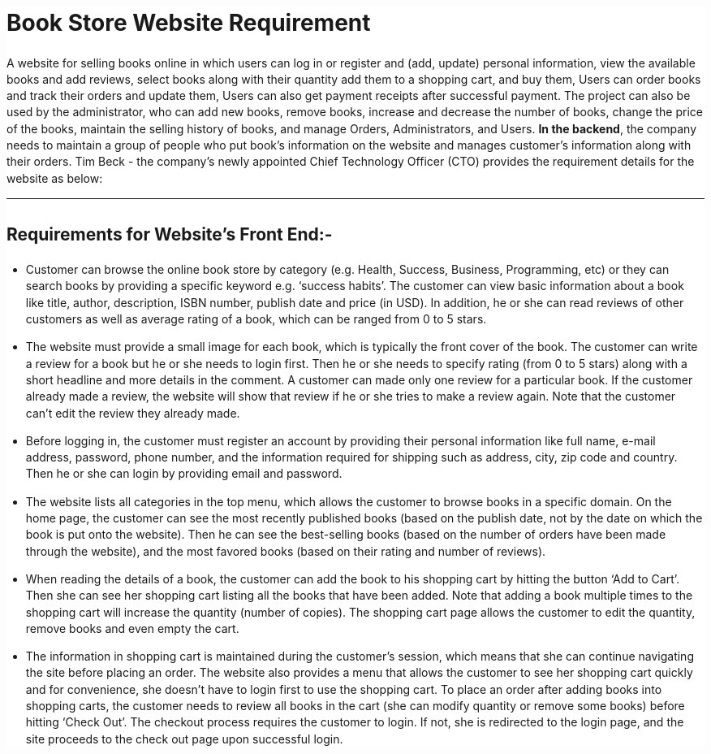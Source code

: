# Book Store Website Requirement

A website for selling books online in which users can log in or register and (add, update) personal information, view the available books and add reviews, select books along with their quantity add them to a shopping cart, and buy them, Users can order books and track their orders and update them, Users can also get payment receipts after successful payment. The project can also be used by the administrator, who can add new books, remove books, increase and decrease the number of books, change the price of the books, maintain the selling history of books, and manage Orders, Administrators, and Users.
**In the backend**, the company needs to maintain a group of people who put book’s information on the website and manages customer’s information along with their orders.
Tim Beck - the company’s newly appointed Chief Technology Officer (CTO) provides the requirement details for the website as below:
<hr> 
<video controls>
    <source src="imgs/0419.mp4" type="video/mp4">
    Your browser does not support the video tag.
</video>

## Requirements for Website’s Front End:-

* Customer can browse the online book store by category (e.g. Health, Success, Business, Programming, etc) or they can search books by providing a specific keyword e.g. ‘success habits’. The customer can view basic information about a book like title, author, description, ISBN number, publish date and price (in USD). In addition, he or she can read reviews of other customers as well as average rating of a book, which can be ranged from 0 to 5 stars.
  
* The website must provide a small image for each book, which is typically the front cover of the book. The customer can write a review for a book but he or she needs to login first. Then he or she needs to specify rating (from 0 to 5 stars) along with a short headline and more details in the comment. A customer can made only one review for a particular book. If the customer already made a review, the website will show that review if he or she tries to make a review again. Note that the customer can’t edit the review they already made.

* Before logging in, the customer must register an account by providing their personal information like full name, e-mail address, password, phone number, and the information required for shipping such as address, city, zip code and country. Then he or she can login by providing email and password.

* The website lists all categories in the top menu, which allows the customer to browse books in a specific domain. On the home page, the customer can see the most recently published books (based on the publish date, not by the date on which the book is put onto the website). Then he can see the best-selling books (based on the number of orders have been made through the website), and the most favored books (based on their rating and number of reviews).
  
* When reading the details of a book, the customer can add the book to his shopping cart by hitting the button ‘Add to Cart’. Then she can see her shopping cart listing all the books that have been added. Note that adding a book multiple times to the shopping cart will increase the quantity (number of copies). The shopping cart page allows the customer to edit the quantity, remove books and even empty the cart.
  
* The information in shopping cart is maintained during the customer’s session, which means that she can continue navigating the site before placing an order. The website also provides a menu that allows the customer to see her shopping cart quickly and for convenience, she doesn’t have to login first to use the shopping cart.
To place an order after adding books into shopping carts, the customer needs to review all books in the cart (she can modify quantity or remove some books) before hitting ‘Check Out’. The checkout process requires the customer to login. If not, she is redirected to the login page, and the site proceeds to the check out page upon successful login.
